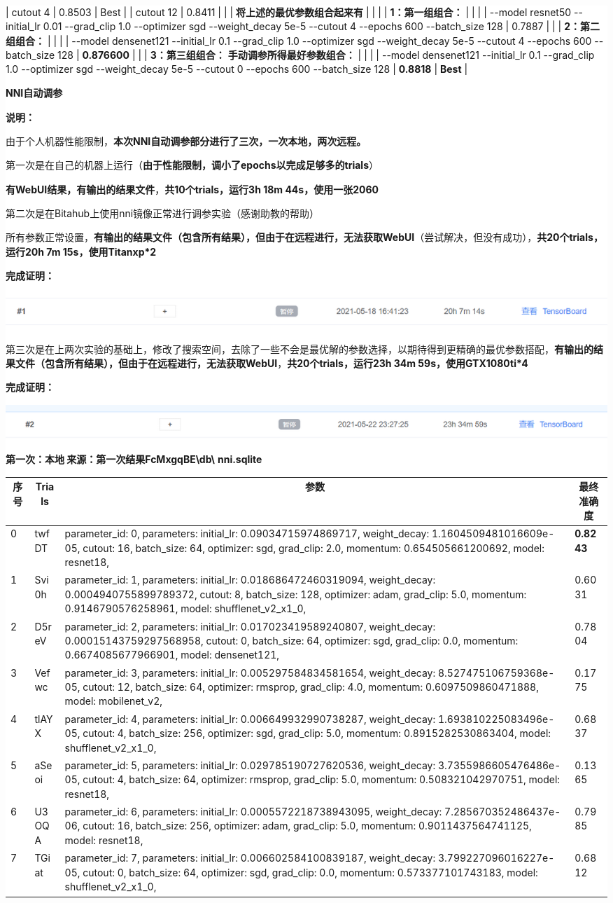| cutout 4                                                                                                                                                                                                                                                                        | 0.8503         | Best     |
| cutout 12                                                                                                                                                                                                                                                                       | 0.8411         |          |
| **将上述的最优参数组合起来有**                                                                                                                                                                                                                                                  |                |          |
| **1：第一组组合：**                                                                                                                                                                                                                                                             |                |          |
| --model resnet50  --initial_lr 0.01  --grad_clip 1.0  --optimizer sgd  --weight_decay 5e-5  --cutout 4  --epochs 600  --batch_size 128                                                                                                                                          | 0.7887         |          |
| **2：第二组组合：**                                                                                                                                                                                                                                                             |                |          |
| --model densenet121  --initial_lr 0.1 --grad_clip 1.0  --optimizer sgd  --weight_decay 5e-5  --cutout 4  --epochs 600  --batch_size 128                                                                                                                                         | **0.876600**   |          |
| **3：第三组组合：** **手动调参所得最好参数组合：**                                                                                                                                                                                                                              |                |          |
| --model densenet121  --initial_lr 0.1  --grad_clip 1.0  --optimizer sgd  --weight_decay 5e-5  --cutout 0  --epochs 600  --batch_size 128                                                                                                                                        | **0.8818**     | **Best** |

**NNI自动调参**

**说明：**

由于个人机器性能限制，**本次NNI自动调参部分进行了三次，一次本地，两次远程。**

第一次是在自己的机器上运行（**由于性能限制，调小了epochs以完成足够多的trials**）

**有WebUI结果，有输出的结果文件**，**共10个trials，运行3h 18m
44s，使用一张2060**

第二次是在Bitahub上使用nni镜像正常进行调参实验（感谢助教的帮助）

所有参数正常设置，**有输出的结果文件（包含所有结果），但由于在远程进行，无法获取WebUI**（尝试解决，但没有成功），**共20个trials，运行20h
7m 15s，使用Titanxp\*2**

**完成证明：**

![](media/76cfcbbdcf094abf3b3c9ca190d49c93.png)

第三次是在上两次实验的基础上，修改了搜索空间，去除了一些不会是最优解的参数选择，以期待得到更精确的最优参数搭配，**有输出的结果文件（包含所有结果），但由于在远程进行，无法获取WebUI**，**共20个trials，运行23h
34m 59s，使用GTX1080ti\*4**

**完成证明：**

![](media/a3b447e0d3e6155f401aa2587f5720be.png)

**第一次：本地  来源：第一次结果FcMxgqBE\\db\\** **nni.sqlite**

| 序号 | Trials | 参数                                                                                                                                                                                                                          | 最终准确度 |
|------|--------|-------------------------------------------------------------------------------------------------------------------------------------------------------------------------------------------------------------------------------|------------|
| 0    | twfDT  | parameter_id: 0, parameters:  initial_lr: 0.09034715974869717, weight_decay: 1.1604509481016609e-05,  cutout: 16, batch_size: 64, optimizer: sgd, grad_clip: 2.0,  momentum: 0.654505661200692, model: resnet18,              | **0.8243** |
| 1    | Svi0h  | parameter_id: 1, parameters:  initial_lr: 0.018686472460319094, weight_decay: 0.0004940755899789372,  cutout: 8, batch_size: 128, optimizer: adam, grad_clip: 5.0,  momentum: 0.9146790576258961, model: shufflenet_v2_x1_0,  | 0.6031     |
| 2    | D5reV  | parameter_id: 2, parameters:  initial_lr: 0.017023419589240807, weight_decay: 0.00015143759297568958,  cutout: 0, batch_size: 64, optimizer: sgd, grad_clip: 0.0,  momentum: 0.6674085677966901, model: densenet121,          | 0.7804     |
| 3    | Vefwc  | parameter_id: 3, parameters:  initial_lr: 0.005297584834581654, weight_decay: 8.527475106759368e-05,  cutout: 12, batch_size: 64, optimizer: rmsprop, grad_clip: 4.0,  momentum: 0.6097509860471888, model: mobilenet_v2,     | 0.1775     |
| 4    | tlAYX  | parameter_id: 4, parameters:  initial_lr: 0.006649932990738287, weight_decay: 1.693810225083496e-05,  cutout: 4, batch_size: 256, optimizer: sgd, grad_clip: 5.0,  momentum: 0.8915282530863404, model: shufflenet_v2_x1_0,   | 0.6837     |
| 5    | aSeoi  | parameter_id: 5, parameters:  initial_lr: 0.029785190727620536, weight_decay: 3.7355986605476486e-05,  cutout: 4, batch_size: 64, optimizer: rmsprop, grad_clip: 5.0,  momentum: 0.508321042970751, model: resnet18,          | 0.1365     |
| 6    | U3OQA  | parameter_id: 6, parameters:  initial_lr: 0.0005572218738943095, weight_decay: 7.285670352486437e-06,  cutout: 16, batch_size: 256, optimizer: adam, grad_clip: 5.0,  momentum: 0.9011437564741125, model: resnet18,          | 0.7985     |
| 7    | TGiat  | parameter_id: 7, parameters:  initial_lr: 0.006602584100839187, weight_decay: 3.799227096016227e-05,  cutout: 0, batch_size: 64, optimizer: sgd, grad_clip: 0.0,  momentum: 0.573377101743183, model: shufflenet_v2_x1_0,     | 0.6812     |